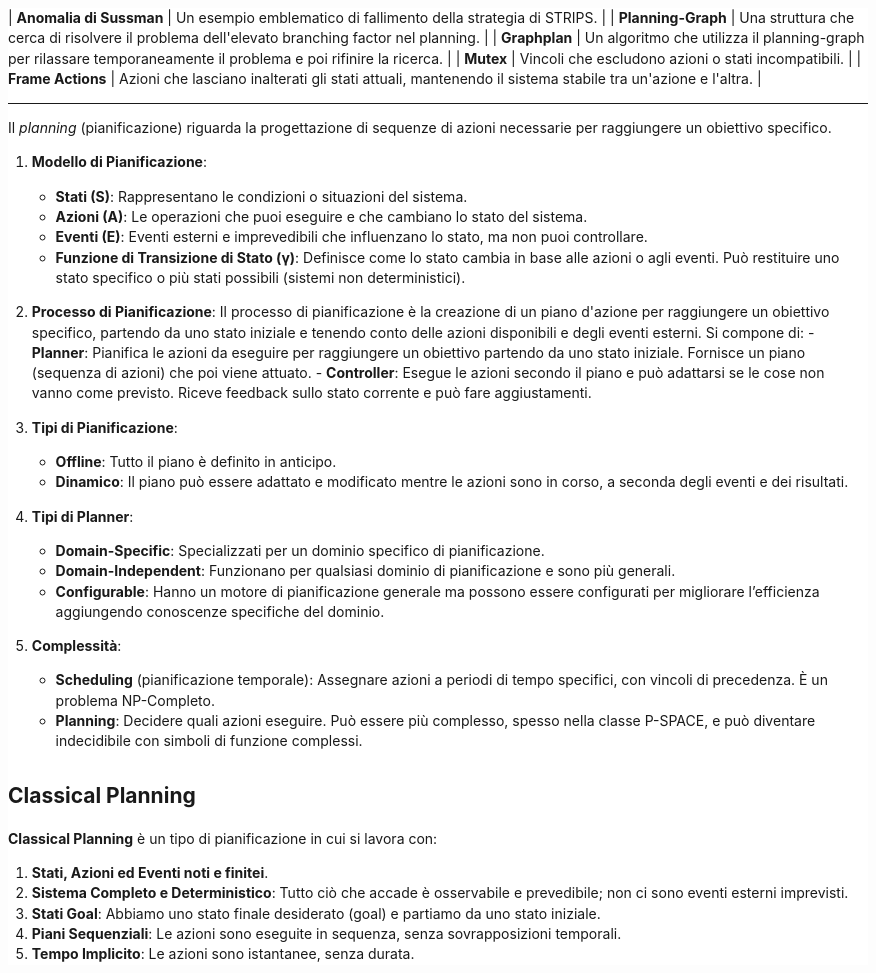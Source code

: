 | **Anomalia di Sussman** | Un esempio emblematico di fallimento della strategia di STRIPS. |
| **Planning-Graph** | Una struttura che cerca di risolvere il problema dell'elevato branching factor nel planning. |
| **Graphplan** | Un algoritmo che utilizza il planning-graph per rilassare temporaneamente il problema e poi rifinire la ricerca. |
| **Mutex** | Vincoli che escludono azioni o stati incompatibili. |
| **Frame Actions** | Azioni che lasciano inalterati gli stati attuali, mantenendo il sistema stabile tra un'azione e l'altra. |

---
Il *planning* (pianificazione) riguarda la progettazione di sequenze di azioni necessarie per raggiungere un obiettivo specifico. 

1. **Modello di Pianificazione**:
   - **Stati (S)**: Rappresentano le condizioni o situazioni del sistema.
   - **Azioni (A)**: Le operazioni che puoi eseguire e che cambiano lo stato del sistema.
   - **Eventi (E)**: Eventi esterni e imprevedibili che influenzano lo stato, ma non puoi controllare.
   - **Funzione di Transizione di Stato (γ)**: Definisce come lo stato cambia in base alle azioni o agli eventi. Può restituire uno stato specifico o più stati possibili (sistemi non deterministici).

2. **Processo di Pianificazione**:
	Il processo di pianificazione è la creazione di un piano d'azione per raggiungere un obiettivo specifico, partendo da uno stato iniziale e tenendo conto delle azioni disponibili e degli eventi esterni. Si compone di:
	   - **Planner**: Pianifica le azioni da eseguire per raggiungere un obiettivo partendo da uno stato iniziale. Fornisce un piano (sequenza di azioni) che poi viene attuato.
	   - **Controller**: Esegue le azioni secondo il piano e può adattarsi se le cose non vanno come previsto. Riceve feedback sullo stato corrente e può fare aggiustamenti.

1. **Tipi di Pianificazione**:
   - **Offline**: Tutto il piano è definito in anticipo.
   - **Dinamico**: Il piano può essere adattato e modificato mentre le azioni sono in corso, a seconda degli eventi e dei risultati.

2. **Tipi di Planner**:
   - **Domain-Specific**: Specializzati per un dominio specifico di pianificazione.
   - **Domain-Independent**: Funzionano per qualsiasi dominio di pianificazione e sono più generali.
   - **Configurable**: Hanno un motore di pianificazione generale ma possono essere configurati per migliorare l’efficienza aggiungendo conoscenze specifiche del dominio.

3. **Complessità**:
   - **Scheduling** (pianificazione temporale): Assegnare azioni a periodi di tempo specifici, con vincoli di precedenza. È un problema NP-Completo.
   - **Planning**: Decidere quali azioni eseguire. Può essere più complesso, spesso nella classe P-SPACE, e può diventare indecidibile con simboli di funzione complessi.

## Classical Planning

**Classical Planning** è un tipo di pianificazione in cui si lavora con:

1. **Stati, Azioni ed Eventi noti e finitei**. 
2. **Sistema Completo e Deterministico**: Tutto ciò che accade è osservabile e prevedibile; non ci sono eventi esterni imprevisti.
3. **Stati Goal**: Abbiamo uno stato finale desiderato (goal) e partiamo da uno stato iniziale.
4. **Piani Sequenziali**: Le azioni sono eseguite in sequenza, senza sovrapposizioni temporali.
5. **Tempo Implicito**: Le azioni sono istantanee, senza durata.
